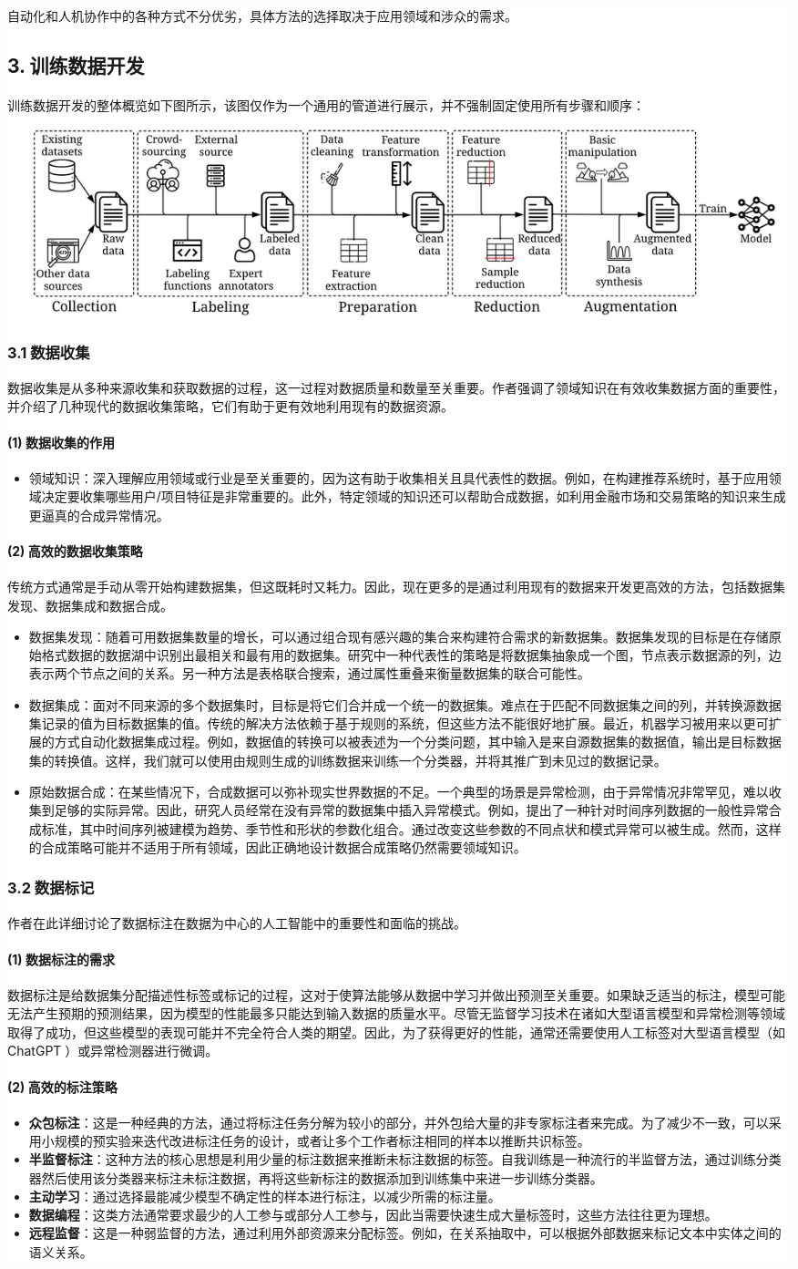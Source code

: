 自动化和人机协作中的各种方式不分优劣，具体方法的选择取决于应用领域和涉众的需求。



## 3. 训练数据开发

训练数据开发的整体概览如下图所示，该图仅作为一个通用的管道进行展示，并不强制固定使用所有步骤和顺序：

![](figs/3.png)

### 3.1 数据收集

数据收集是从多种来源收集和获取数据的过程，这一过程对数据质量和数量至关重要。作者强调了领域知识在有效收集数据方面的重要性，并介绍了几种现代的数据收集策略，它们有助于更有效地利用现有的数据资源。

#### (1) 数据收集的作用

- 领域知识：深入理解应用领域或行业是至关重要的，因为这有助于收集相关且具代表性的数据。例如，在构建推荐系统时，基于应用领域决定要收集哪些用户/项目特征是非常重要的。此外，特定领域的知识还可以帮助合成数据，如利用金融市场和交易策略的知识来生成更逼真的合成异常情况。

#### (2) 高效的数据收集策略

传统方式通常是手动从零开始构建数据集，但这既耗时又耗力。因此，现在更多的是通过利用现有的数据来开发更高效的方法，包括数据集发现、数据集成和数据合成。

- 数据集发现：随着可用数据集数量的增长，可以通过组合现有感兴趣的集合来构建符合需求的新数据集。数据集发现的目标是在存储原始格式数据的数据湖中识别出最相关和最有用的数据集。研究中一种代表性的策略是将数据集抽象成一个图，节点表示数据源的列，边表示两个节点之间的关系。另一种方法是表格联合搜索，通过属性重叠来衡量数据集的联合可能性。

- 数据集成：面对不同来源的多个数据集时，目标是将它们合并成一个统一的数据集。难点在于匹配不同数据集之间的列，并转换源数据集记录的值为目标数据集的值。传统的解决方法依赖于基于规则的系统，但这些方法不能很好地扩展。最近，机器学习被用来以更可扩展的方式自动化数据集成过程。例如，数据值的转换可以被表述为一个分类问题，其中输入是来自源数据集的数据值，输出是目标数据集的转换值。这样，我们就可以使用由规则生成的训练数据来训练一个分类器，并将其推广到未见过的数据记录。

- 原始数据合成：在某些情况下，合成数据可以弥补现实世界数据的不足。一个典型的场景是异常检测，由于异常情况非常罕见，难以收集到足够的实际异常。因此，研究人员经常在没有异常的数据集中插入异常模式。例如，提出了一种针对时间序列数据的一般性异常合成标准，其中时间序列被建模为趋势、季节性和形状的参数化组合。通过改变这些参数的不同点状和模式异常可以被生成。然而，这样的合成策略可能并不适用于所有领域，因此正确地设计数据合成策略仍然需要领域知识。

### 3.2 数据标记

作者在此详细讨论了数据标注在数据为中心的人工智能中的重要性和面临的挑战。

#### (1) 数据标注的需求
数据标注是给数据集分配描述性标签或标记的过程，这对于使算法能够从数据中学习并做出预测至关重要。如果缺乏适当的标注，模型可能无法产生预期的预测结果，因为模型的性能最多只能达到输入数据的质量水平。尽管无监督学习技术在诸如大型语言模型和异常检测等领域取得了成功，但这些模型的表现可能并不完全符合人类的期望。因此，为了获得更好的性能，通常还需要使用人工标签对大型语言模型（如 ChatGPT ）或异常检测器进行微调。

#### (2) 高效的标注策略
- **众包标注**：这是一种经典的方法，通过将标注任务分解为较小的部分，并外包给大量的非专家标注者来完成。为了减少不一致，可以采用小规模的预实验来迭代改进标注任务的设计，或者让多个工作者标注相同的样本以推断共识标签。
- **半监督标注**：这种方法的核心思想是利用少量的标注数据来推断未标注数据的标签。自我训练是一种流行的半监督方法，通过训练分类器然后使用该分类器来标注未标注数据，再将这些新标注的数据添加到训练集中来进一步训练分类器。
- **主动学习**：通过选择最能减少模型不确定性的样本进行标注，以减少所需的标注量。
- **数据编程**：这类方法通常要求最少的人工参与或部分人工参与，因此当需要快速生成大量标签时，这些方法往往更为理想。
- **远程监督**：这是一种弱监督的方法，通过利用外部资源来分配标签。例如，在关系抽取中，可以根据外部数据来标记文本中实体之间的语义关系。
